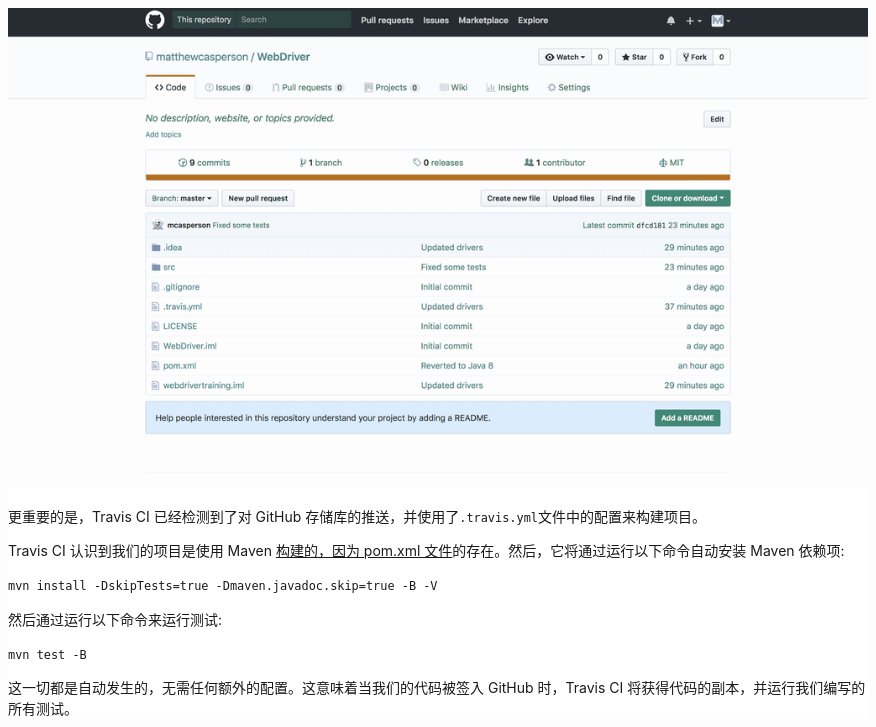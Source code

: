 [![](img/939be9986e3175cf6f36fb9776dab415.png)](#)

更重要的是，Travis CI 已经检测到了对 GitHub 存储库的推送，并使用了`.travis.yml`文件中的配置来构建项目。

Travis CI 认识到我们的项目是使用 Maven [构建的，因为 pom.xml 文件](https://docs.travis-ci.com/user/languages/java/#Projects-Using-Maven)的存在。然后，它将通过运行以下命令自动安装 Maven 依赖项:

```
mvn install -DskipTests=true -Dmaven.javadoc.skip=true -B -V 
```

然后通过运行以下命令来运行测试:

```
mvn test -B 
```

这一切都是自动发生的，无需任何额外的配置。这意味着当我们的代码被签入 GitHub 时，Travis CI 将获得代码的副本，并运行我们编写的所有测试。
